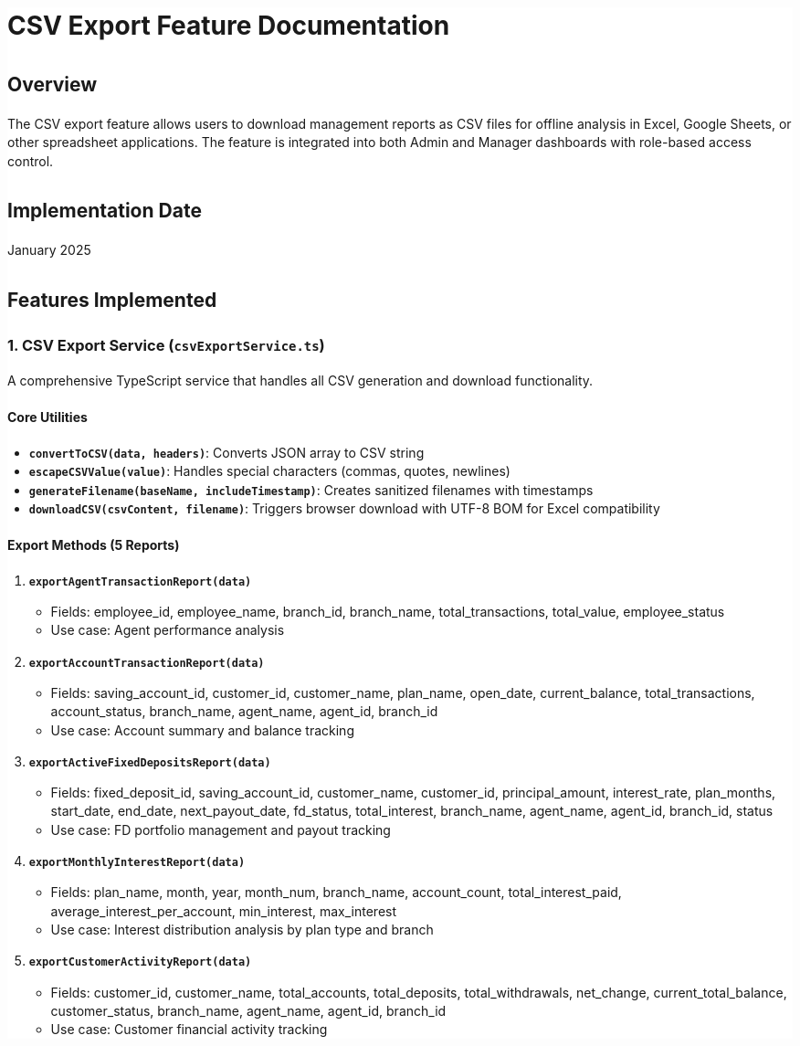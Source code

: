 # CSV Export Feature Documentation

## Overview
The CSV export feature allows users to download management reports as CSV files for offline analysis in Excel, Google Sheets, or other spreadsheet applications. The feature is integrated into both Admin and Manager dashboards with role-based access control.

## Implementation Date
January 2025

## Features Implemented

### 1. CSV Export Service (`csvExportService.ts`)
A comprehensive TypeScript service that handles all CSV generation and download functionality.

#### Core Utilities
- **`convertToCSV(data, headers)`**: Converts JSON array to CSV string
- **`escapeCSVValue(value)`**: Handles special characters (commas, quotes, newlines)
- **`generateFilename(baseName, includeTimestamp)`**: Creates sanitized filenames with timestamps
- **`downloadCSV(csvContent, filename)`**: Triggers browser download with UTF-8 BOM for Excel compatibility

#### Export Methods (5 Reports)

1. **`exportAgentTransactionReport(data)`**
   - Fields: employee_id, employee_name, branch_id, branch_name, total_transactions, total_value, employee_status
   - Use case: Agent performance analysis

2. **`exportAccountTransactionReport(data)`**
   - Fields: saving_account_id, customer_id, customer_name, plan_name, open_date, current_balance, total_transactions, account_status, branch_name, agent_name, agent_id, branch_id
   - Use case: Account summary and balance tracking

3. **`exportActiveFixedDepositsReport(data)`**
   - Fields: fixed_deposit_id, saving_account_id, customer_name, customer_id, principal_amount, interest_rate, plan_months, start_date, end_date, next_payout_date, fd_status, total_interest, branch_name, agent_name, agent_id, branch_id, status
   - Use case: FD portfolio management and payout tracking

4. **`exportMonthlyInterestReport(data)`**
   - Fields: plan_name, month, year, month_num, branch_name, account_count, total_interest_paid, average_interest_per_account, min_interest, max_interest
   - Use case: Interest distribution analysis by plan type and branch

5. **`exportCustomerActivityReport(data)`**
   - Fields: customer_id, customer_name, total_accounts, total_deposits, total_withdrawals, net_change, current_total_balance, customer_status, branch_name, agent_name, agent_id, branch_id
   - Use case: Customer financial activity tracking
